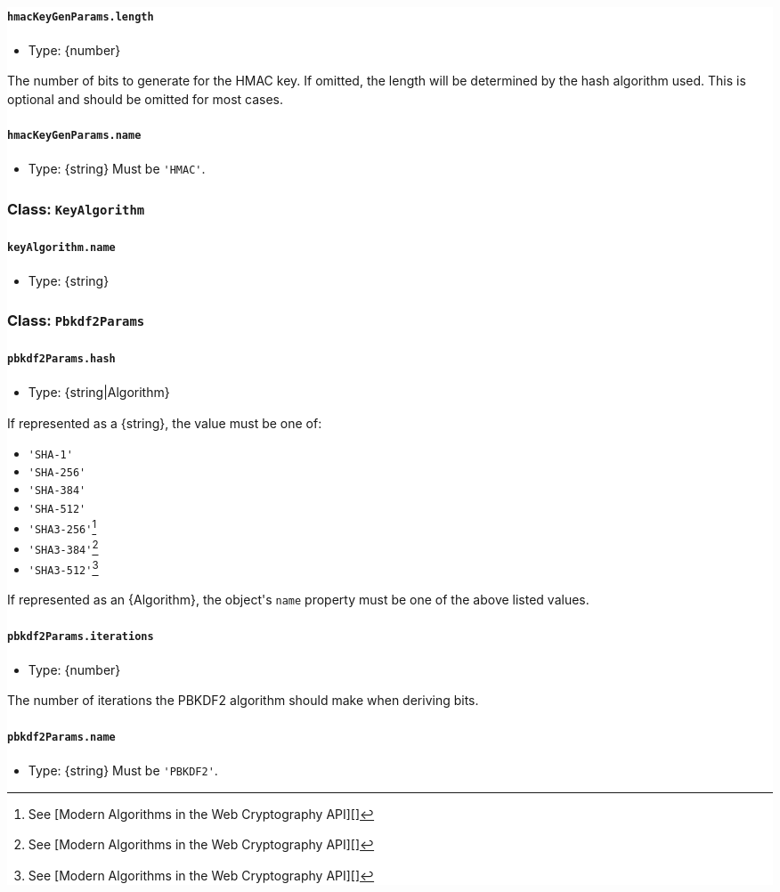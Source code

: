 #### `hmacKeyGenParams.length`



* Type: {number}

The number of bits to generate for the HMAC key. If omitted,
the length will be determined by the hash algorithm used.
This is optional and should be omitted for most cases.

#### `hmacKeyGenParams.name`



* Type: {string} Must be `'HMAC'`.

### Class: `KeyAlgorithm`



#### `keyAlgorithm.name`



* Type: {string}

### Class: `Pbkdf2Params`



#### `pbkdf2Params.hash`



* Type: {string|Algorithm}

If represented as a {string}, the value must be one of:

* `'SHA-1'`
* `'SHA-256'`
* `'SHA-384'`
* `'SHA-512'`
* `'SHA3-256'`[^modern-algos]
* `'SHA3-384'`[^modern-algos]
* `'SHA3-512'`[^modern-algos]

If represented as an {Algorithm}, the object's `name` property
must be one of the above listed values.

#### `pbkdf2Params.iterations`



* Type: {number}

The number of iterations the PBKDF2 algorithm should make when deriving bits.

#### `pbkdf2Params.name`



* Type: {string} Must be `'PBKDF2'`.


[^secure-curves]: See [Secure Curves in the Web Cryptography API][]
[^modern-algos]: See [Modern Algorithms in the Web Cryptography API][]
[^openssl35]: Requires OpenSSL >= 3.5
[JSON Web Key]: https://tools.ietf.org/html/rfc7517
[Key usages]: #cryptokeyusages
[Modern Algorithms in the Web Cryptography API]: #modern-algorithms-in-the-web-cryptography-api
[RFC 4122]: https://www.rfc-editor.org/rfc/rfc4122.txt
[Secure Curves in the Web Cryptography API]: #secure-curves-in-the-web-cryptography-api
[Web Crypto API]: https://www.w3.org/TR/WebCryptoAPI/
[`SubtleCrypto.supports()`]: #static-method-subtlecryptosupportsoperation-algorithm-lengthoradditionalalgorithm
[`subtle.decapsulateBits()`]: #subtledecapsulatebitsdecapsulationalgorithm-decapsulationkey-ciphertext
[`subtle.decapsulateKey()`]: #subtledecapsulatekeydecapsulationalgorithm-decapsulationkey-ciphertext-sharedkeyalgorithm-extractable-usages
[`subtle.decrypt()`]: #subtledecryptalgorithm-key-data
[`subtle.deriveBits()`]: #subtlederivebitsalgorithm-basekey-length
[`subtle.deriveKey()`]: #subtlederivekeyalgorithm-basekey-derivedkeyalgorithm-extractable-keyusages
[`subtle.digest()`]: #subtledigestalgorithm-data
[`subtle.encapsulateBits()`]: #subtleencapsulatebitsencapsulationalgorithm-encapsulationkey
[`subtle.encapsulateKey()`]: #subtleencapsulatekeyencapsulationalgorithm-encapsulationkey-sharedkeyalgorithm-extractable-usages
[`subtle.encrypt()`]: #subtleencryptalgorithm-key-data
[`subtle.exportKey()`]: #subtleexportkeyformat-key
[`subtle.generateKey()`]: #subtlegeneratekeyalgorithm-extractable-keyusages
[`subtle.getPublicKey()`]: #subtlegetpublickeykey-keyusages
[`subtle.importKey()`]: #subtleimportkeyformat-keydata-algorithm-extractable-keyusages
[`subtle.sign()`]: #subtlesignalgorithm-key-data
[`subtle.unwrapKey()`]: #subtleunwrapkeyformat-wrappedkey-unwrappingkey-unwrapalgo-unwrappedkeyalgo-extractable-keyusages
[`subtle.verify()`]: #subtleverifyalgorithm-key-signature-data
[`subtle.wrapKey()`]: #subtlewrapkeyformat-key-wrappingkey-wrapalgo